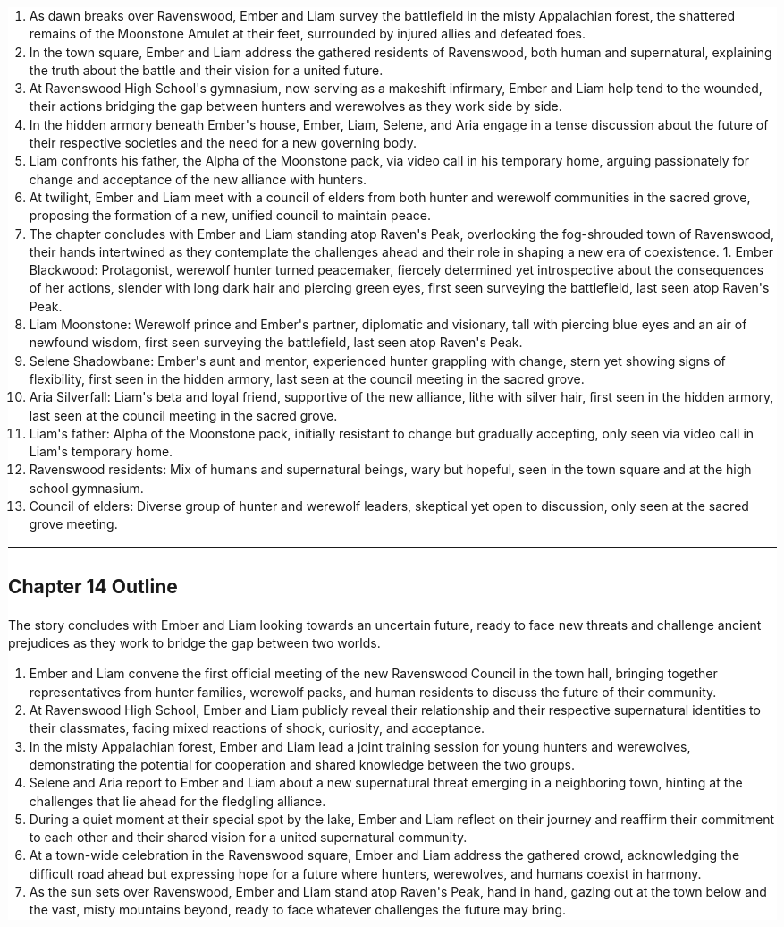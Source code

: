 1. As dawn breaks over Ravenswood, Ember and Liam survey the battlefield in the misty Appalachian forest, the shattered remains of the Moonstone Amulet at their feet, surrounded by injured allies and defeated foes.
2. In the town square, Ember and Liam address the gathered residents of Ravenswood, both human and supernatural, explaining the truth about the battle and their vision for a united future.
3. At Ravenswood High School's gymnasium, now serving as a makeshift infirmary, Ember and Liam help tend to the wounded, their actions bridging the gap between hunters and werewolves as they work side by side.
4. In the hidden armory beneath Ember's house, Ember, Liam, Selene, and Aria engage in a tense discussion about the future of their respective societies and the need for a new governing body.
5. Liam confronts his father, the Alpha of the Moonstone pack, via video call in his temporary home, arguing passionately for change and acceptance of the new alliance with hunters.
6. At twilight, Ember and Liam meet with a council of elders from both hunter and werewolf communities in the sacred grove, proposing the formation of a new, unified council to maintain peace.
7. The chapter concludes with Ember and Liam standing atop Raven's Peak, overlooking the fog-shrouded town of Ravenswood, their hands intertwined as they contemplate the challenges ahead and their role in shaping a new era of coexistence.</events>
<characters>1. Ember Blackwood: Protagonist, werewolf hunter turned peacemaker, fiercely determined yet introspective about the consequences of her actions, slender with long dark hair and piercing green eyes, first seen surveying the battlefield, last seen atop Raven's Peak.
2. Liam Moonstone: Werewolf prince and Ember's partner, diplomatic and visionary, tall with piercing blue eyes and an air of newfound wisdom, first seen surveying the battlefield, last seen atop Raven's Peak.
3. Selene Shadowbane: Ember's aunt and mentor, experienced hunter grappling with change, stern yet showing signs of flexibility, first seen in the hidden armory, last seen at the council meeting in the sacred grove.
4. Aria Silverfall: Liam's beta and loyal friend, supportive of the new alliance, lithe with silver hair, first seen in the hidden armory, last seen at the council meeting in the sacred grove.
5. Liam's father: Alpha of the Moonstone pack, initially resistant to change but gradually accepting, only seen via video call in Liam's temporary home.
6. Ravenswood residents: Mix of humans and supernatural beings, wary but hopeful, seen in the town square and at the high school gymnasium.
7. Council of elders: Diverse group of hunter and werewolf leaders, skeptical yet open to discussion, only seen at the sacred grove meeting.</characters>
----------------
## Chapter 14 Outline
<synopsis>The story concludes with Ember and Liam looking towards an uncertain future, ready to face new threats and challenge ancient prejudices as they work to bridge the gap between two worlds.</synopsis>
<events>
1. Ember and Liam convene the first official meeting of the new Ravenswood Council in the town hall, bringing together representatives from hunter families, werewolf packs, and human residents to discuss the future of their community.
2. At Ravenswood High School, Ember and Liam publicly reveal their relationship and their respective supernatural identities to their classmates, facing mixed reactions of shock, curiosity, and acceptance.
3. In the misty Appalachian forest, Ember and Liam lead a joint training session for young hunters and werewolves, demonstrating the potential for cooperation and shared knowledge between the two groups.
4. Selene and Aria report to Ember and Liam about a new supernatural threat emerging in a neighboring town, hinting at the challenges that lie ahead for the fledgling alliance.
5. During a quiet moment at their special spot by the lake, Ember and Liam reflect on their journey and reaffirm their commitment to each other and their shared vision for a united supernatural community.
6. At a town-wide celebration in the Ravenswood square, Ember and Liam address the gathered crowd, acknowledging the difficult road ahead but expressing hope for a future where hunters, werewolves, and humans coexist in harmony.
7. As the sun sets over Ravenswood, Ember and Liam stand atop Raven's Peak, hand in hand, gazing out at the town below and the vast, misty mountains beyond, ready to face whatever challenges the future may bring.</events>